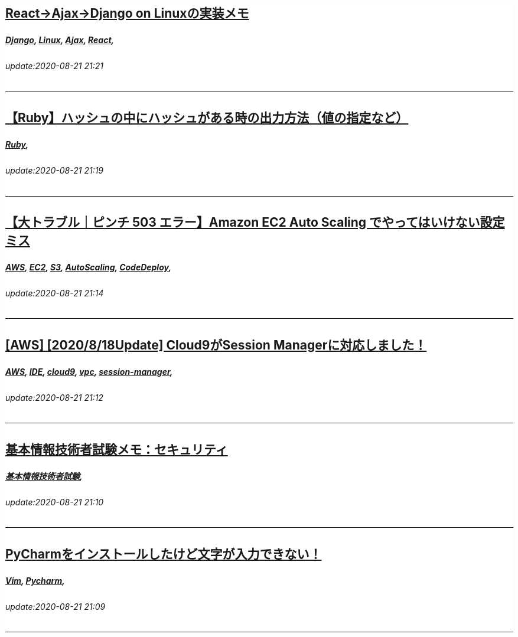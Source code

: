 ## [React→Ajax→Django on Linuxの実装メモ](https://qiita.com/Pizarro/items/63712a06b943d564f5ee)
##### [Django](https://qiita.com/tags/Django), [Linux](https://qiita.com/tags/Linux), [Ajax](https://qiita.com/tags/Ajax), [React](https://qiita.com/tags/React), 
###### update:2020-08-21 21:21
---
## [【Ruby】ハッシュの中にハッシュがある時の出力方法（値の指定など）](https://qiita.com/abridge0406/items/bc2d1016df543f07cacf)
##### [Ruby](https://qiita.com/tags/Ruby), 
###### update:2020-08-21 21:19
---
## [【大トラブル｜ピンチ 503 エラー】Amazon EC2 Auto Scaling でやってはいけない設定ミス](https://qiita.com/oz-urabe/items/399ea50845e812bf8d19)
##### [AWS](https://qiita.com/tags/AWS), [EC2](https://qiita.com/tags/EC2), [S3](https://qiita.com/tags/S3), [AutoScaling](https://qiita.com/tags/AutoScaling), [CodeDeploy](https://qiita.com/tags/CodeDeploy), 
###### update:2020-08-21 21:14
---
## [[AWS] [2020/8/18Update] Cloud9がSession Managerに対応しました！](https://qiita.com/herohit-tool/items/af894f30ee752f6f2344)
##### [AWS](https://qiita.com/tags/AWS), [IDE](https://qiita.com/tags/IDE), [cloud9](https://qiita.com/tags/cloud9), [vpc](https://qiita.com/tags/vpc), [session-manager](https://qiita.com/tags/session-manager), 
###### update:2020-08-21 21:12
---
## [基本情報技術者試験メモ：セキュリティ](https://qiita.com/shotaxx00/items/faf1bee7d7a6e5d64cf1)
##### [基本情報技術者試験](https://qiita.com/tags/基本情報技術者試験), 
###### update:2020-08-21 21:10
---
## [PyCharmをインストールしたけど文字が入力できない！](https://qiita.com/MaruButSankaku/items/9706214a42d9596c4da8)
##### [Vim](https://qiita.com/tags/Vim), [Pycharm](https://qiita.com/tags/Pycharm), 
###### update:2020-08-21 21:09
---

